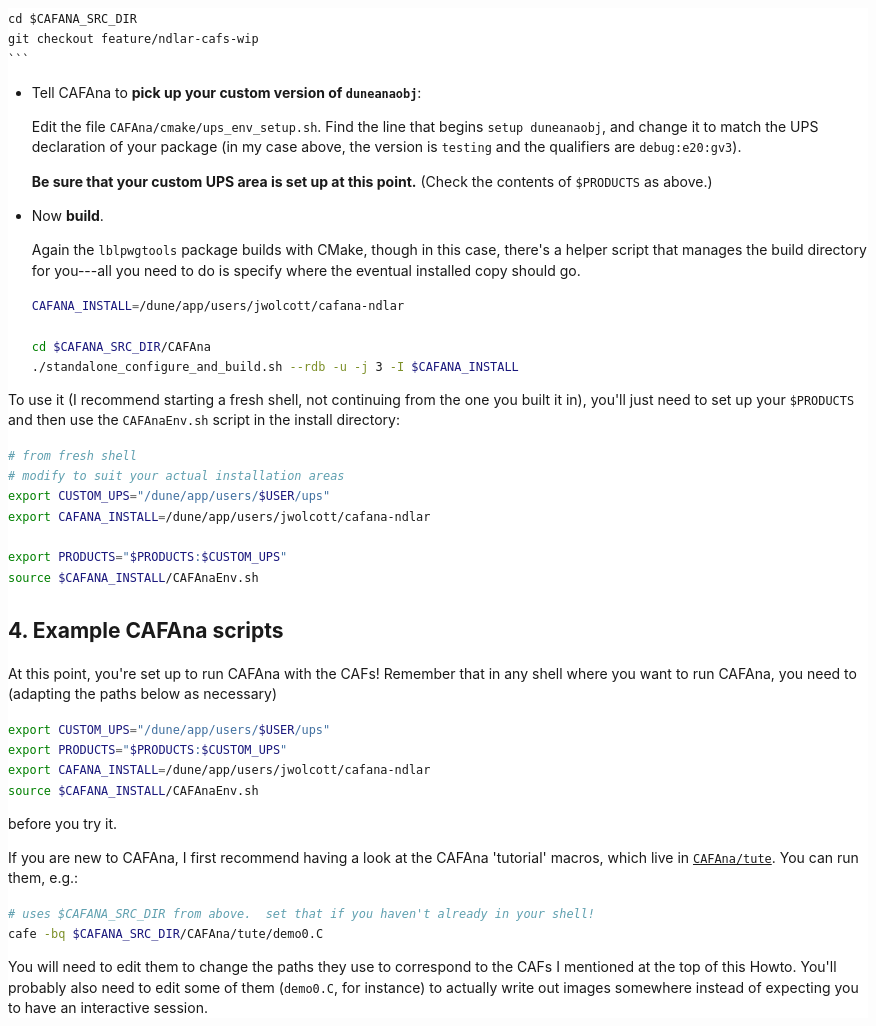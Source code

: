     cd $CAFANA_SRC_DIR
    git checkout feature/ndlar-cafs-wip
    ```

* Tell CAFAna to **pick up your custom version of `duneanaobj`**:

    Edit the file `CAFAna/cmake/ups_env_setup.sh`.
    Find the line that begins `setup duneanaobj`, and change it to match the UPS declaration of your package (in my case above, the version is `testing` and the qualifiers are `debug:e20:gv3`).
    
    **Be sure that your custom UPS area is set up at this point.** (Check the contents of `$PRODUCTS` as above.)

* Now **build**.

    Again the `lblpwgtools` package builds with CMake, though in this case, there's a helper script that manages the build directory for you---all you need to do is specify where the eventual installed copy should go.
    
    ```bash
    CAFANA_INSTALL=/dune/app/users/jwolcott/cafana-ndlar
    
    cd $CAFANA_SRC_DIR/CAFAna
    ./standalone_configure_and_build.sh --rdb -u -j 3 -I $CAFANA_INSTALL 
    ```

To use it (I recommend starting a fresh shell, not continuing from the one you built it in), you'll just need to set up your `$PRODUCTS` and then use the `CAFAnaEnv.sh` script in the install directory:
```bash
# from fresh shell
# modify to suit your actual installation areas
export CUSTOM_UPS="/dune/app/users/$USER/ups"
export CAFANA_INSTALL=/dune/app/users/jwolcott/cafana-ndlar

export PRODUCTS="$PRODUCTS:$CUSTOM_UPS"
source $CAFANA_INSTALL/CAFAnaEnv.sh
```

## 4. Example CAFAna scripts

At this point, you're set up to run CAFAna with the CAFs!
Remember that in any shell where you want to run CAFAna, you need to (adapting the paths below as necessary)
```bash
export CUSTOM_UPS="/dune/app/users/$USER/ups"
export PRODUCTS="$PRODUCTS:$CUSTOM_UPS"
export CAFANA_INSTALL=/dune/app/users/jwolcott/cafana-ndlar
source $CAFANA_INSTALL/CAFAnaEnv.sh
```
before you try it.

If you are new to CAFAna,  I first recommend having a look at the CAFAna 'tutorial' macros, which live in [`CAFAna/tute`](https://github.com/DUNE/lblpwgtools/tree/master/CAFAna/tute).
You can run them, e.g.:
```bash
# uses $CAFANA_SRC_DIR from above.  set that if you haven't already in your shell!
cafe -bq $CAFANA_SRC_DIR/CAFAna/tute/demo0.C
```
You will need to edit them to change the paths they use to correspond to the CAFs I mentioned at the top of this Howto.
You'll probably also need to edit some of them (`demo0.C`, for instance) to actually write out images somewhere instead of expecting you to have an interactive session.
